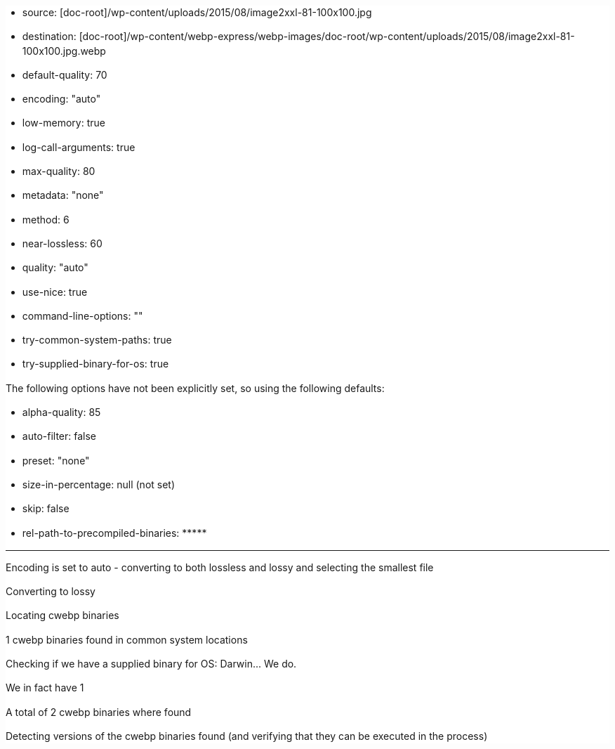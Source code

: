 - source: [doc-root]/wp-content/uploads/2015/08/image2xxl-81-100x100.jpg

- destination: [doc-root]/wp-content/webp-express/webp-images/doc-root/wp-content/uploads/2015/08/image2xxl-81-100x100.jpg.webp

- default-quality: 70

- encoding: "auto"

- low-memory: true

- log-call-arguments: true

- max-quality: 80

- metadata: "none"

- method: 6

- near-lossless: 60

- quality: "auto"

- use-nice: true

- command-line-options: ""

- try-common-system-paths: true

- try-supplied-binary-for-os: true


The following options have not been explicitly set, so using the following defaults:

- alpha-quality: 85

- auto-filter: false

- preset: "none"

- size-in-percentage: null (not set)

- skip: false

- rel-path-to-precompiled-binaries: *****

------------


Encoding is set to auto - converting to both lossless and lossy and selecting the smallest file


Converting to lossy

Locating cwebp binaries

1 cwebp binaries found in common system locations

Checking if we have a supplied binary for OS: Darwin... We do.

We in fact have 1

A total of 2 cwebp binaries where found

Detecting versions of the cwebp binaries found (and verifying that they can be executed in the process)
